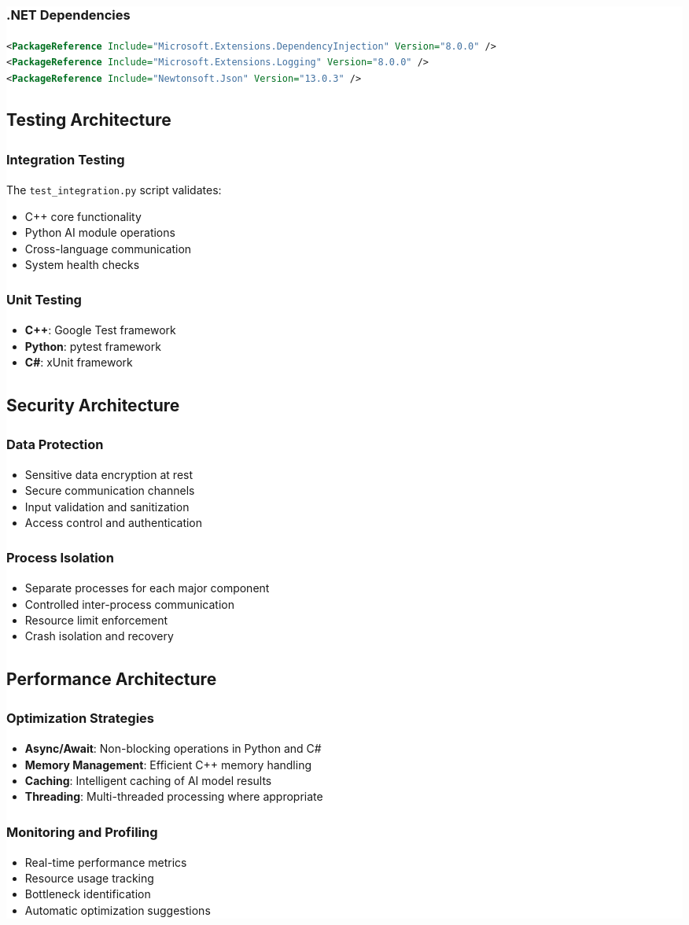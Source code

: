### .NET Dependencies
```xml
<PackageReference Include="Microsoft.Extensions.DependencyInjection" Version="8.0.0" />
<PackageReference Include="Microsoft.Extensions.Logging" Version="8.0.0" />
<PackageReference Include="Newtonsoft.Json" Version="13.0.3" />
```

## Testing Architecture

### Integration Testing
The `test_integration.py` script validates:
- C++ core functionality
- Python AI module operations
- Cross-language communication
- System health checks

### Unit Testing
- **C++**: Google Test framework
- **Python**: pytest framework
- **C#**: xUnit framework

## Security Architecture

### Data Protection
- Sensitive data encryption at rest
- Secure communication channels
- Input validation and sanitization
- Access control and authentication

### Process Isolation
- Separate processes for each major component
- Controlled inter-process communication
- Resource limit enforcement
- Crash isolation and recovery

## Performance Architecture

### Optimization Strategies
- **Async/Await**: Non-blocking operations in Python and C#
- **Memory Management**: Efficient C++ memory handling
- **Caching**: Intelligent caching of AI model results
- **Threading**: Multi-threaded processing where appropriate

### Monitoring and Profiling
- Real-time performance metrics
- Resource usage tracking
- Bottleneck identification
- Automatic optimization suggestions
